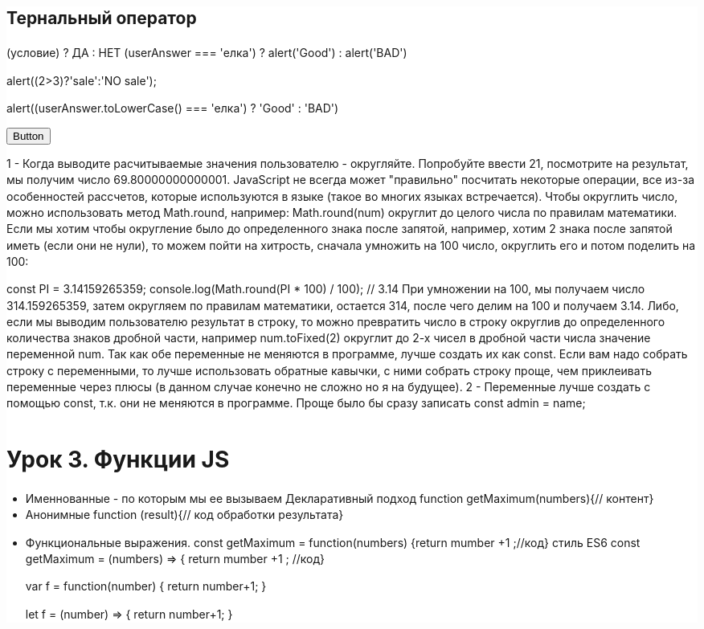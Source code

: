 ## Тернальный оператор

(условие) ? ДА : НЕТ
(userAnswer === 'елка') ? alert('Good') : alert('BAD')

alert((2>3)?'sale':'NO sale');

alert((userAnswer.toLowerCase() === 'елка') ? 'Good' : 'BAD')

<button onclick="alert('tovar');">Button</button>

1 - Когда выводите расчитываемые значения пользователю - округляйте. Попробуйте ввести 21, посмотрите на результат, мы получим число 69.80000000000001. JavaScript не всегда может "правильно" посчитать некоторые операции, все из-за особенностей рассчетов, которые используются в языке (такое во многих языках встречается). Чтобы округлить число, можно использовать метод Math.round, например:
Math.round(num) округлит до целого числа по правилам математики.
Если мы хотим чтобы округление было до определенного знака после запятой, например, хотим 2 знака после запятой иметь (если они не нули), то можем пойти на хитрость, сначала умножить на 100 число, округлить его и потом поделить на 100:

const PI = 3.14159265359;
console.log(Math.round(PI \* 100) / 100); // 3.14
При умножении на 100, мы получаем число 314.159265359, затем округляем по правилам математики, остается 314, после чего делим на 100 и получаем 3.14.
Либо, если мы выводим пользователю результат в строку, то можно превратить число в строку округлив до определенного количества знаков дробной части, например num.toFixed(2) округлит до 2-х чисел в дробной части числа значение переменной num.
Так как обе переменные не меняются в программе, лучше создать их как const.
Если вам надо собрать строку с переменными, то лучше использовать обратные кавычки, с ними собрать строку проще, чем приклеивать переменные через плюсы (в данном случае конечно не сложно но я на будущее).
2 - Переменные лучше создать с помощью const, т.к. они не меняются в программе.
Проще было бы сразу записать const admin = name;

# Урок 3. Функции JS

- Именнованные - по которым мы ее вызываем
  Декларативный подход
  function getMaximum(numbers){// контент}
- Анонимные
  function (result){// код обработки результата}

* Функциональные выражения.
  const getMaximum = function(numbers) {return mumber +1 ;//код}
  стиль ES6
  const getMaximum = (numbers) => { return mumber +1 ; //код}

  var f = function(number) {
  return number+1;
  }

  let f = (number) => {
  return number+1;
  }
